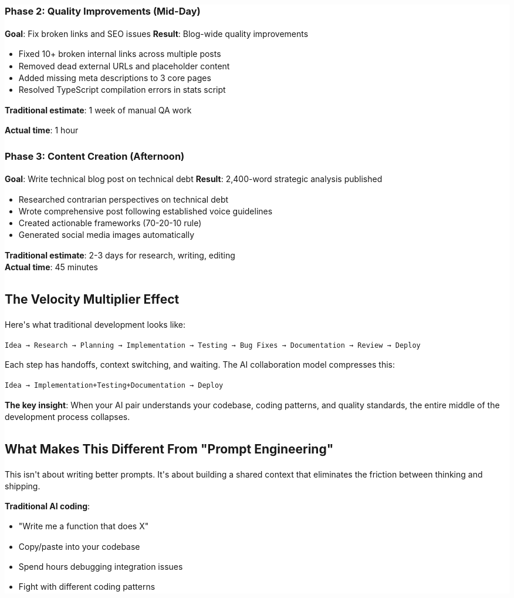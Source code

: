 
### Phase 2: Quality Improvements (Mid-Day)

**Goal**: Fix broken links and SEO issues
**Result**: Blog-wide quality improvements

- Fixed 10+ broken internal links across multiple posts
- Removed dead external URLs and placeholder content
- Added missing meta descriptions to 3 core pages
- Resolved TypeScript compilation errors in stats script

**Traditional estimate**: 1 week of manual QA work

**Actual time**: 1 hour

### Phase 3: Content Creation (Afternoon)

**Goal**: Write technical blog post on technical debt
**Result**: 2,400-word strategic analysis published

- Researched contrarian perspectives on technical debt
- Wrote comprehensive post following established voice guidelines
- Created actionable frameworks (70-20-10 rule)
- Generated social media images automatically

**Traditional estimate**: 2-3 days for research, writing, editing  
**Actual time**: 45 minutes

## The Velocity Multiplier Effect

Here's what traditional development looks like:

```text
Idea → Research → Planning → Implementation → Testing → Bug Fixes → Documentation → Review → Deploy
```

Each step has handoffs, context switching, and waiting. The AI collaboration model compresses this:

```text
Idea → Implementation+Testing+Documentation → Deploy
```

**The key insight**: When your AI pair understands your codebase, coding patterns, and quality standards, the entire middle of the development process collapses.

## What Makes This Different From "Prompt Engineering"


This isn't about writing better prompts. It's about building a shared context that eliminates the friction between thinking and shipping.

**Traditional AI coding**:

- "Write me a function that does X"

- Copy/paste into your codebase
- Spend hours debugging integration issues
- Fight with different coding patterns
